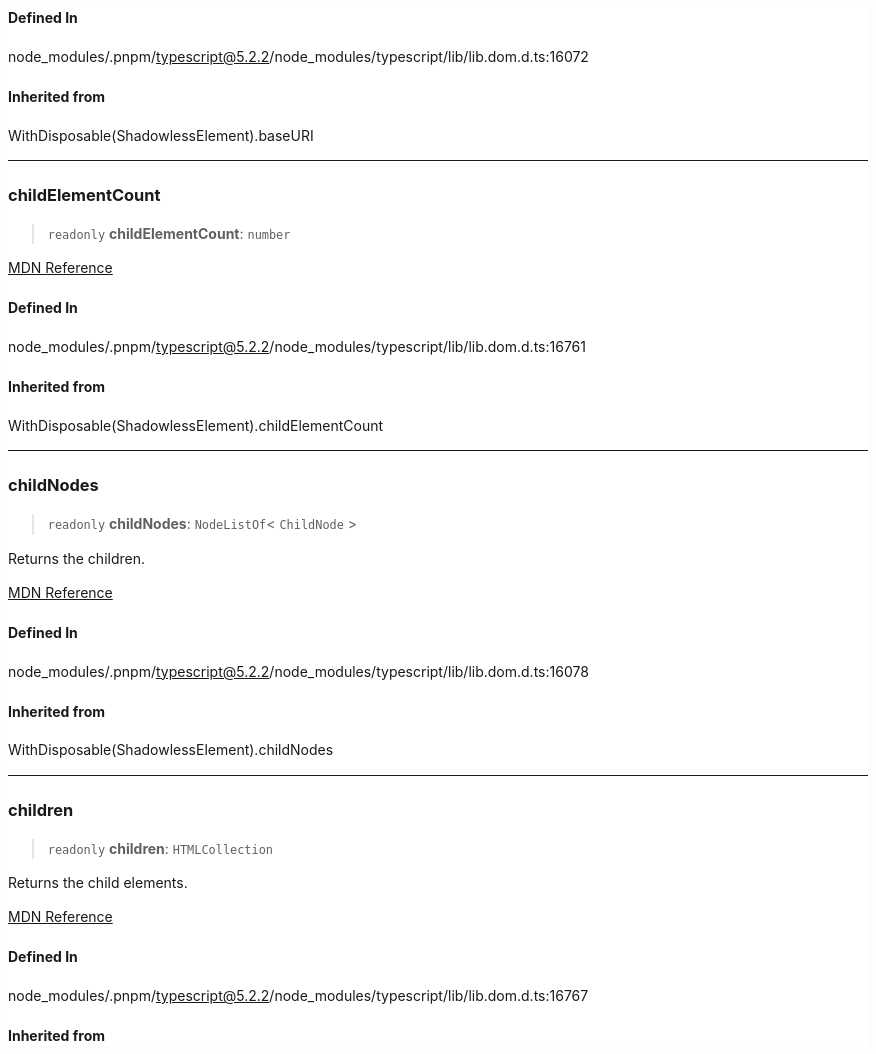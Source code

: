 #### Defined In

node\_modules/.pnpm/typescript@5.2.2/node\_modules/typescript/lib/lib.dom.d.ts:16072

#### Inherited from

WithDisposable(ShadowlessElement).baseURI

***

### childElementCount

> `readonly` **childElementCount**: `number`

[MDN Reference](https://developer.mozilla.org/docs/Web/API/Document/childElementCount)

#### Defined In

node\_modules/.pnpm/typescript@5.2.2/node\_modules/typescript/lib/lib.dom.d.ts:16761

#### Inherited from

WithDisposable(ShadowlessElement).childElementCount

***

### childNodes

> `readonly` **childNodes**: `NodeListOf`\< `ChildNode` \>

Returns the children.

[MDN Reference](https://developer.mozilla.org/docs/Web/API/Node/childNodes)

#### Defined In

node\_modules/.pnpm/typescript@5.2.2/node\_modules/typescript/lib/lib.dom.d.ts:16078

#### Inherited from

WithDisposable(ShadowlessElement).childNodes

***

### children

> `readonly` **children**: `HTMLCollection`

Returns the child elements.

[MDN Reference](https://developer.mozilla.org/docs/Web/API/Document/children)

#### Defined In

node\_modules/.pnpm/typescript@5.2.2/node\_modules/typescript/lib/lib.dom.d.ts:16767

#### Inherited from
